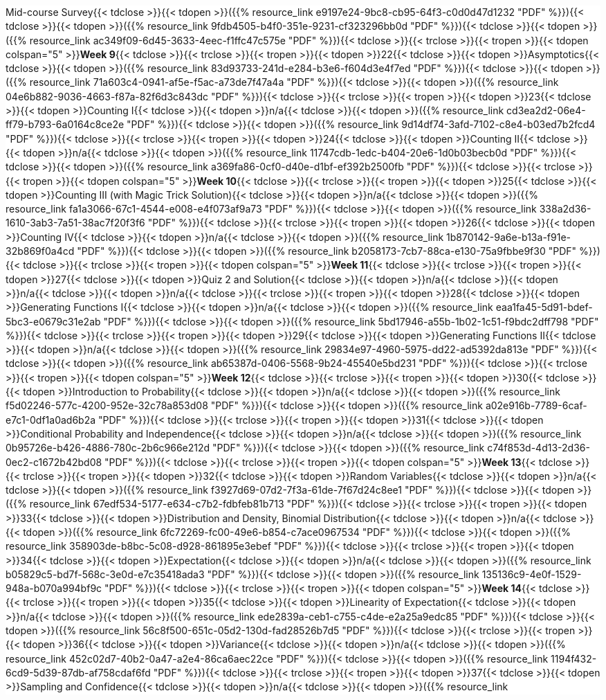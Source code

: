 Mid-course Survey{{< tdclose >}}{{< tdopen >}}({{% resource_link e9197e24-9bc8-cb95-64f3-c0d0d47d1232 "PDF" %}}){{< tdclose >}}{{< tdopen >}}({{% resource_link 9fdb4505-b4f0-351e-9231-cf323296bb0d "PDF" %}}){{< tdclose >}}{{< tdopen >}}({{% resource_link ac349f09-6d45-3633-4eec-f1ffc47c575e "PDF" %}}){{< tdclose >}}{{< trclose >}}{{< tropen >}}{{< tdopen colspan="5" >}}**Week 9**{{< tdclose >}}{{< trclose >}}{{< tropen >}}{{< tdopen >}}22{{< tdclose >}}{{< tdopen >}}Asymptotics{{< tdclose >}}{{< tdopen >}}({{% resource_link 83d93733-241d-e284-b3e6-f604d3e4f7ed "PDF" %}}){{< tdclose >}}{{< tdopen >}}({{% resource_link 71a603c4-0941-af5e-f5ac-a73de7f47a4a "PDF" %}}){{< tdclose >}}{{< tdopen >}}({{% resource_link 04e6b882-9036-4663-f87a-82f6d3c843dc "PDF" %}}){{< tdclose >}}{{< trclose >}}{{< tropen >}}{{< tdopen >}}23{{< tdclose >}}{{< tdopen >}}Counting I{{< tdclose >}}{{< tdopen >}}n/a{{< tdclose >}}{{< tdopen >}}({{% resource_link cd3ea2d2-06e4-ff79-b793-6a0164c8ce2e "PDF" %}}){{< tdclose >}}{{< tdopen >}}({{% resource_link 9d14df74-3afd-7102-c8e4-b03ed7b2fcd4 "PDF" %}}){{< tdclose >}}{{< trclose >}}{{< tropen >}}{{< tdopen >}}24{{< tdclose >}}{{< tdopen >}}Counting II{{< tdclose >}}{{< tdopen >}}n/a{{< tdclose >}}{{< tdopen >}}({{% resource_link 11747cdb-1edc-b404-20e6-1d0b03becb0d "PDF" %}}){{< tdclose >}}{{< tdopen >}}({{% resource_link a369fa86-0cf0-d40e-d1bf-ef392b2500fb "PDF" %}}){{< tdclose >}}{{< trclose >}}{{< tropen >}}{{< tdopen colspan="5" >}}**Week 10**{{< tdclose >}}{{< trclose >}}{{< tropen >}}{{< tdopen >}}25{{< tdclose >}}{{< tdopen >}}Counting III (with Magic Trick Solution){{< tdclose >}}{{< tdopen >}}n/a{{< tdclose >}}{{< tdopen >}}({{% resource_link fa1a3066-67c1-4544-e008-e4f073af9a73 "PDF" %}}){{< tdclose >}}{{< tdopen >}}({{% resource_link 338a2d36-1610-3ab3-7a51-38ac7f20f3f6 "PDF" %}}){{< tdclose >}}{{< trclose >}}{{< tropen >}}{{< tdopen >}}26{{< tdclose >}}{{< tdopen >}}Counting IV{{< tdclose >}}{{< tdopen >}}n/a{{< tdclose >}}{{< tdopen >}}({{% resource_link 1b870142-9a6e-b13a-f91e-32b869f0a4cd "PDF" %}}){{< tdclose >}}{{< tdopen >}}({{% resource_link b2058173-7cb7-88ca-e130-75a9fbbe9f30 "PDF" %}}){{< tdclose >}}{{< trclose >}}{{< tropen >}}{{< tdopen colspan="5" >}}**Week 11**{{< tdclose >}}{{< trclose >}}{{< tropen >}}{{< tdopen >}}27{{< tdclose >}}{{< tdopen >}}Quiz 2 and Solution{{< tdclose >}}{{< tdopen >}}n/a{{< tdclose >}}{{< tdopen >}}n/a{{< tdclose >}}{{< tdopen >}}n/a{{< tdclose >}}{{< trclose >}}{{< tropen >}}{{< tdopen >}}28{{< tdclose >}}{{< tdopen >}}Generating Functions I{{< tdclose >}}{{< tdopen >}}n/a{{< tdclose >}}{{< tdopen >}}({{% resource_link eaa1fa45-5d91-bdef-5bc3-e0679c31e2ab "PDF" %}}){{< tdclose >}}{{< tdopen >}}({{% resource_link 5bd17946-a55b-1b02-1c51-f9bdc2dff798 "PDF" %}}){{< tdclose >}}{{< trclose >}}{{< tropen >}}{{< tdopen >}}29{{< tdclose >}}{{< tdopen >}}Generating Functions II{{< tdclose >}}{{< tdopen >}}n/a{{< tdclose >}}{{< tdopen >}}({{% resource_link 29834e97-4960-5975-dd22-ad5392da813e "PDF" %}}){{< tdclose >}}{{< tdopen >}}({{% resource_link ab65387d-0406-5568-9b24-45540e5bd231 "PDF" %}}){{< tdclose >}}{{< trclose >}}{{< tropen >}}{{< tdopen colspan="5" >}}**Week 12**{{< tdclose >}}{{< trclose >}}{{< tropen >}}{{< tdopen >}}30{{< tdclose >}}{{< tdopen >}}Introduction to Probability{{< tdclose >}}{{< tdopen >}}n/a{{< tdclose >}}{{< tdopen >}}({{% resource_link f5d02246-577c-4200-952e-32c78a853d08 "PDF" %}}){{< tdclose >}}{{< tdopen >}}({{% resource_link a02e916b-7789-6caf-e7c1-0df1a0ad6b2a "PDF" %}}){{< tdclose >}}{{< trclose >}}{{< tropen >}}{{< tdopen >}}31{{< tdclose >}}{{< tdopen >}}Conditional Probability and Independence{{< tdclose >}}{{< tdopen >}}n/a{{< tdclose >}}{{< tdopen >}}({{% resource_link 0b95726e-b426-4886-780c-2b6c966e212d "PDF" %}}){{< tdclose >}}{{< tdopen >}}({{% resource_link c74f853d-4d13-2d36-0ec2-c1672b42bd08 "PDF" %}}){{< tdclose >}}{{< trclose >}}{{< tropen >}}{{< tdopen colspan="5" >}}**Week 13**{{< tdclose >}}{{< trclose >}}{{< tropen >}}{{< tdopen >}}32{{< tdclose >}}{{< tdopen >}}Random Variables{{< tdclose >}}{{< tdopen >}}n/a{{< tdclose >}}{{< tdopen >}}({{% resource_link f3927d69-07d2-7f3a-61de-7f67d24c8ee1 "PDF" %}}){{< tdclose >}}{{< tdopen >}}({{% resource_link 67edf534-5177-e634-c7b2-fdbfeb81b713 "PDF" %}}){{< tdclose >}}{{< trclose >}}{{< tropen >}}{{< tdopen >}}33{{< tdclose >}}{{< tdopen >}}Distribution and Density, Binomial Distribution{{< tdclose >}}{{< tdopen >}}n/a{{< tdclose >}}{{< tdopen >}}({{% resource_link 6fc72269-fc00-49e6-b854-c7ace0967534 "PDF" %}}){{< tdclose >}}{{< tdopen >}}({{% resource_link 358903de-b8bc-5c08-d928-861895e3ebef "PDF" %}}){{< tdclose >}}{{< trclose >}}{{< tropen >}}{{< tdopen >}}34{{< tdclose >}}{{< tdopen >}}Expectation{{< tdclose >}}{{< tdopen >}}n/a{{< tdclose >}}{{< tdopen >}}({{% resource_link b05829c5-bd7f-568c-3e0d-e7c35418ada3 "PDF" %}}){{< tdclose >}}{{< tdopen >}}({{% resource_link 135136c9-4e0f-1529-948a-b070a994bf9c "PDF" %}}){{< tdclose >}}{{< trclose >}}{{< tropen >}}{{< tdopen colspan="5" >}}**Week 14**{{< tdclose >}}{{< trclose >}}{{< tropen >}}{{< tdopen >}}35{{< tdclose >}}{{< tdopen >}}Linearity of Expectation{{< tdclose >}}{{< tdopen >}}n/a{{< tdclose >}}{{< tdopen >}}({{% resource_link ede2839a-ceb1-c755-c4de-e2a25a9edc85 "PDF" %}}){{< tdclose >}}{{< tdopen >}}({{% resource_link 56c8f500-651c-05d2-130d-fad28526b7d5 "PDF" %}}){{< tdclose >}}{{< trclose >}}{{< tropen >}}{{< tdopen >}}36{{< tdclose >}}{{< tdopen >}}Variance{{< tdclose >}}{{< tdopen >}}n/a{{< tdclose >}}{{< tdopen >}}({{% resource_link 452c02d7-40b2-0a47-a2e4-86ca6aec22ce "PDF" %}}){{< tdclose >}}{{< tdopen >}}({{% resource_link 1194f432-6cd9-5d39-87db-af758cdaf6fd "PDF" %}}){{< tdclose >}}{{< trclose >}}{{< tropen >}}{{< tdopen >}}37{{< tdclose >}}{{< tdopen >}}Sampling and Confidence{{< tdclose >}}{{< tdopen >}}n/a{{< tdclose >}}{{< tdopen >}}({{% resource_link